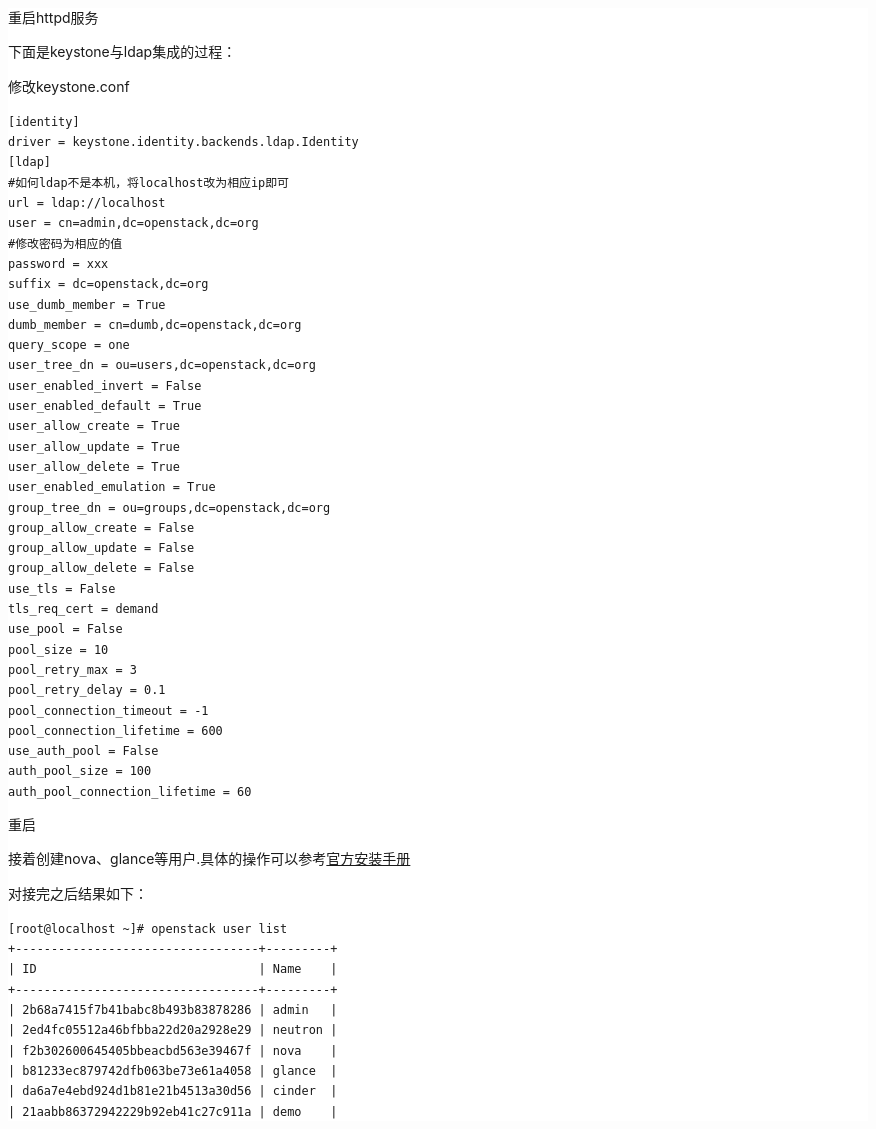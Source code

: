 重启httpd服务

下面是keystone与ldap集成的过程：

修改keystone.conf

```
[identity]
driver = keystone.identity.backends.ldap.Identity
[ldap]
#如何ldap不是本机，将localhost改为相应ip即可
url = ldap://localhost
user = cn=admin,dc=openstack,dc=org
#修改密码为相应的值
password = xxx
suffix = dc=openstack,dc=org
use_dumb_member = True
dumb_member = cn=dumb,dc=openstack,dc=org
query_scope = one
user_tree_dn = ou=users,dc=openstack,dc=org
user_enabled_invert = False
user_enabled_default = True
user_allow_create = True
user_allow_update = True
user_allow_delete = True
user_enabled_emulation = True
group_tree_dn = ou=groups,dc=openstack,dc=org
group_allow_create = False
group_allow_update = False
group_allow_delete = False
use_tls = False
tls_req_cert = demand
use_pool = False
pool_size = 10
pool_retry_max = 3
pool_retry_delay = 0.1
pool_connection_timeout = -1
pool_connection_lifetime = 600
use_auth_pool = False
auth_pool_size = 100
auth_pool_connection_lifetime = 60
```

重启

接着创建nova、glance等用户.具体的操作可以参考[官方安装手册](https://docs.openstack.org/mitaka/install-guide-rdo/keystone-users.html)


对接完之后结果如下：

```
[root@localhost ~]# openstack user list
+----------------------------------+---------+
| ID                               | Name    |
+----------------------------------+---------+
| 2b68a7415f7b41babc8b493b83878286 | admin   |
| 2ed4fc05512a46bfbba22d20a2928e29 | neutron |
| f2b302600645405bbeacbd563e39467f | nova    |
| b81233ec879742dfb063be73e61a4058 | glance  |
| da6a7e4ebd924d1b81e21b4513a30d56 | cinder  |
| 21aabb86372942229b92eb41c27c911a | demo    |
```
